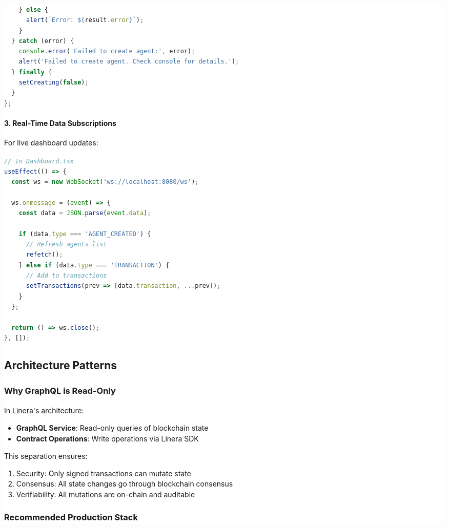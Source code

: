 ```typescript
    } else {
      alert(`Error: ${result.error}`);
    }
  } catch (error) {
    console.error('Failed to create agent:', error);
    alert('Failed to create agent. Check console for details.');
  } finally {
    setCreating(false);
  }
};
```

#### 3. Real-Time Data Subscriptions

For live dashboard updates:

```typescript
// In Dashboard.tsx
useEffect(() => {
  const ws = new WebSocket('ws://localhost:8080/ws');
  
  ws.onmessage = (event) => {
    const data = JSON.parse(event.data);
    
    if (data.type === 'AGENT_CREATED') {
      // Refresh agents list
      refetch();
    } else if (data.type === 'TRANSACTION') {
      // Add to transactions
      setTransactions(prev => [data.transaction, ...prev]);
    }
  };

  return () => ws.close();
}, []);
```

## Architecture Patterns

### Why GraphQL is Read-Only

In Linera's architecture:
- **GraphQL Service**: Read-only queries of blockchain state
- **Contract Operations**: Write operations via Linera SDK

This separation ensures:
1. Security: Only signed transactions can mutate state
2. Consensus: All state changes go through blockchain consensus
3. Verifiability: All mutations are on-chain and auditable

### Recommended Production Stack
